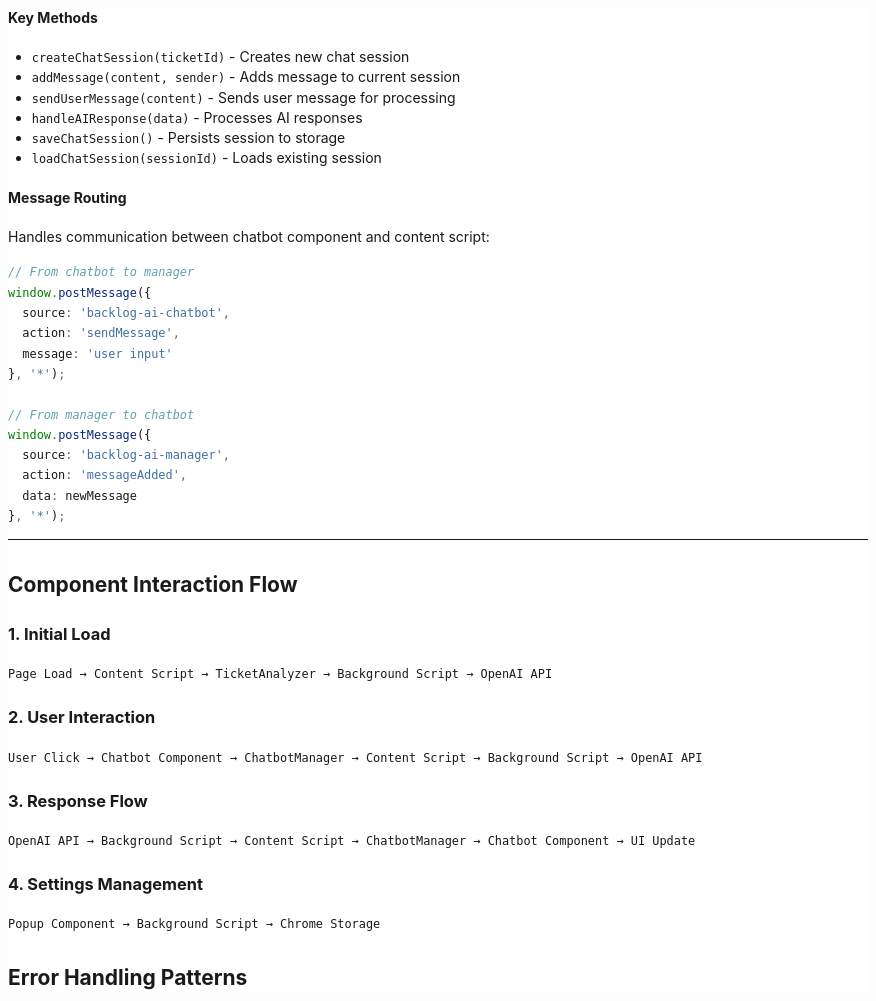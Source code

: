 #### Key Methods
- `createChatSession(ticketId)` - Creates new chat session
- `addMessage(content, sender)` - Adds message to current session
- `sendUserMessage(content)` - Sends user message for processing
- `handleAIResponse(data)` - Processes AI responses
- `saveChatSession()` - Persists session to storage
- `loadChatSession(sessionId)` - Loads existing session

#### Message Routing
Handles communication between chatbot component and content script:
```typescript
// From chatbot to manager
window.postMessage({
  source: 'backlog-ai-chatbot',
  action: 'sendMessage',
  message: 'user input'
}, '*');

// From manager to chatbot
window.postMessage({
  source: 'backlog-ai-manager',
  action: 'messageAdded',
  data: newMessage
}, '*');
```

---

## Component Interaction Flow

### 1. Initial Load
```
Page Load → Content Script → TicketAnalyzer → Background Script → OpenAI API
```

### 2. User Interaction
```
User Click → Chatbot Component → ChatbotManager → Content Script → Background Script → OpenAI API
```

### 3. Response Flow
```
OpenAI API → Background Script → Content Script → ChatbotManager → Chatbot Component → UI Update
```

### 4. Settings Management
```
Popup Component → Background Script → Chrome Storage
```

## Error Handling Patterns
